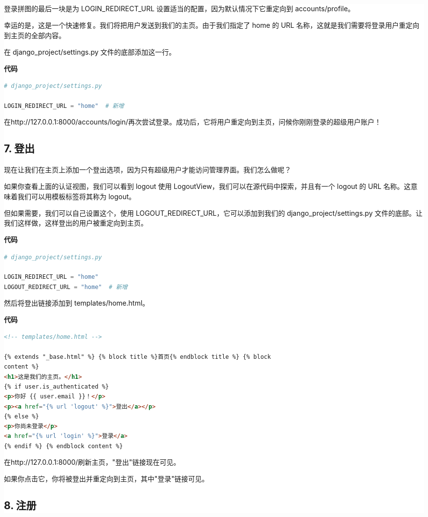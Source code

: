 登录拼图的最后一块是为 LOGIN_REDIRECT_URL 设置适当的配置，因为默认情况下它重定向到 accounts/profile。

幸运的是，这是一个快速修复。我们将把用户发送到我们的主页。由于我们指定了 home 的 URL 名称，这就是我们需要将登录用户重定向到主页的全部内容。

在 django_project/settings.py 文件的底部添加这一行。

**代码**

```python
# django_project/settings.py

LOGIN_REDIRECT_URL = "home"  # 新增
```

在http://127.0.0.1:8000/accounts/login/再次尝试登录。成功后，它将用户重定向到主页，问候你刚刚登录的超级用户账户！

## 7. 登出

现在让我们在主页上添加一个登出选项，因为只有超级用户才能访问管理界面。我们怎么做呢？

如果你查看上面的认证视图，我们可以看到 logout 使用 LogoutView，我们可以在源代码中探索，并且有一个 logout 的 URL 名称。这意味着我们可以用模板标签将其称为 logout。

但如果需要，我们可以自己设置这个，使用 LOGOUT_REDIRECT_URL，它可以添加到我们的 django_project/settings.py 文件的底部。让我们这样做，这样登出的用户被重定向到主页。

**代码**

```python
# django_project/settings.py

LOGIN_REDIRECT_URL = "home"
LOGOUT_REDIRECT_URL = "home"  # 新增
```

然后将登出链接添加到 templates/home.html。

**代码**

```html
<!-- templates/home.html -->

{% extends "_base.html" %} {% block title %}首页{% endblock title %} {% block
content %}
<h1>这是我们的主页。</h1>
{% if user.is_authenticated %}
<p>你好 {{ user.email }}！</p>
<p><a href="{% url 'logout' %}">登出</a></p>
{% else %}
<p>你尚未登录</p>
<a href="{% url 'login' %}">登录</a>
{% endif %} {% endblock content %}
```

在http://127.0.0.1:8000/刷新主页，"登出"链接现在可见。

如果你点击它，你将被登出并重定向到主页，其中"登录"链接可见。

## 8. 注册
